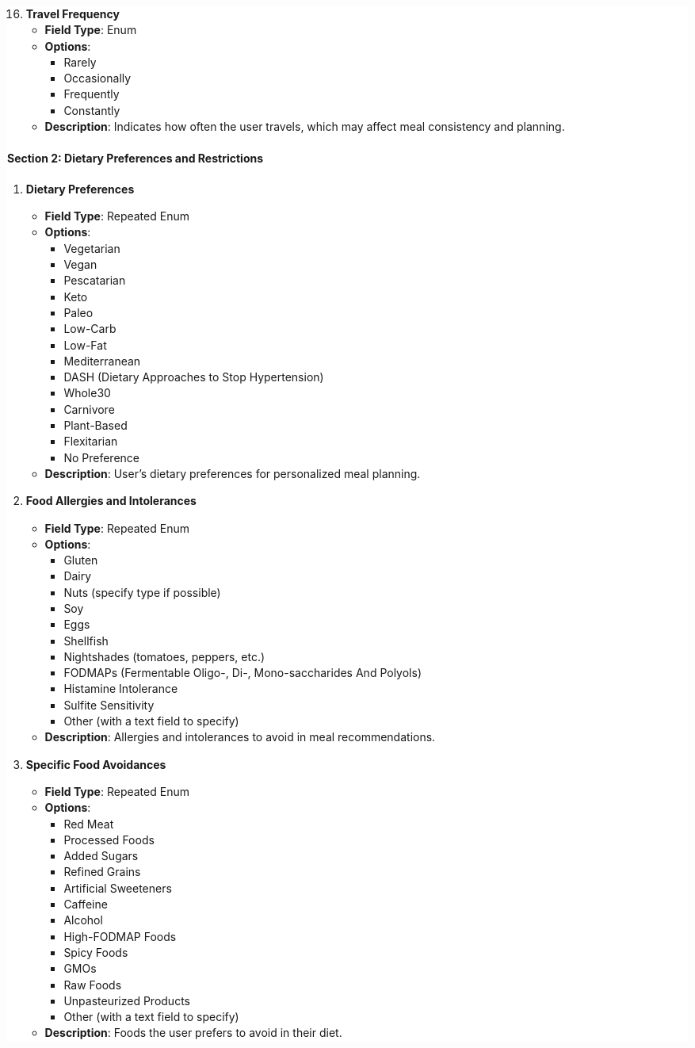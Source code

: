16. **Travel Frequency**  
    - **Field Type**: Enum  
    - **Options**:  
      - Rarely  
      - Occasionally  
      - Frequently  
      - Constantly  
    - **Description**: Indicates how often the user travels, which may affect meal consistency and planning.

#### Section 2: Dietary Preferences and Restrictions

1. **Dietary Preferences**  
   - **Field Type**: Repeated Enum  
   - **Options**:  
     - Vegetarian  
     - Vegan  
     - Pescatarian  
     - Keto  
     - Paleo  
     - Low-Carb  
     - Low-Fat  
     - Mediterranean  
     - DASH (Dietary Approaches to Stop Hypertension)  
     - Whole30  
     - Carnivore  
     - Plant-Based  
     - Flexitarian  
     - No Preference  
   - **Description**: User’s dietary preferences for personalized meal planning.

2. **Food Allergies and Intolerances**  
   - **Field Type**: Repeated Enum  
   - **Options**:  
     - Gluten  
     - Dairy  
     - Nuts (specify type if possible)  
     - Soy  
     - Eggs  
     - Shellfish  
     - Nightshades (tomatoes, peppers, etc.)  
     - FODMAPs (Fermentable Oligo-, Di-, Mono-saccharides And Polyols)  
     - Histamine Intolerance  
     - Sulfite Sensitivity  
     - Other (with a text field to specify)  
   - **Description**: Allergies and intolerances to avoid in meal recommendations.

3. **Specific Food Avoidances**  
   - **Field Type**: Repeated Enum  
   - **Options**:  
     - Red Meat  
     - Processed Foods  
     - Added Sugars  
     - Refined Grains  
     - Artificial Sweeteners  
     - Caffeine  
     - Alcohol  
     - High-FODMAP Foods  
     - Spicy Foods  
     - GMOs  
     - Raw Foods  
     - Unpasteurized Products  
     - Other (with a text field to specify)  
   - **Description**: Foods the user prefers to avoid in their diet.
